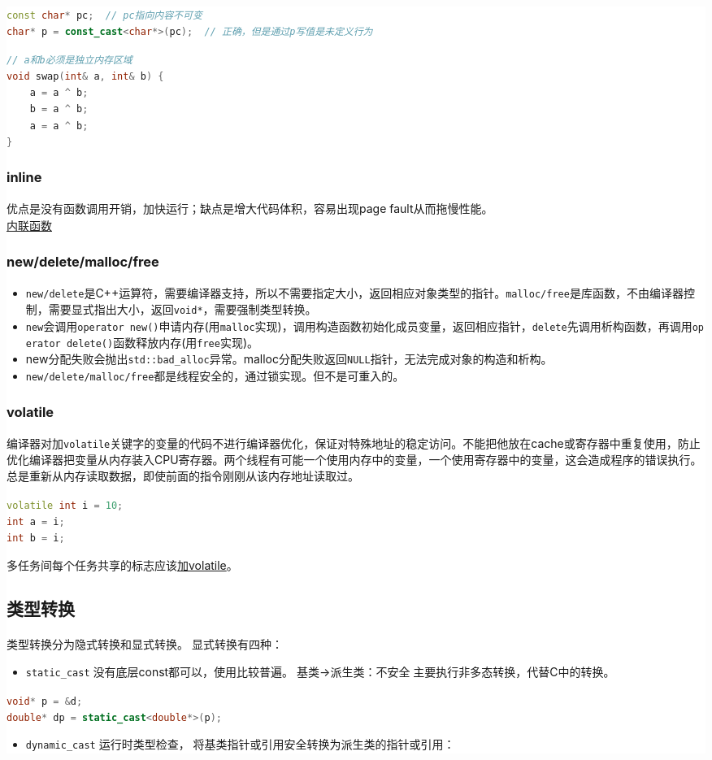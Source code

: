 ```cpp
const char* pc;  // pc指向内容不可变
char* p = const_cast<char*>(pc);  // 正确，但是通过p写值是未定义行为
```

```cpp
// a和b必须是独立内存区域
void swap(int& a, int& b) {
	a = a ^ b;
	b = a ^ b;
	a = a ^ b;
}
```

### inline
优点是没有函数调用开销，加快运行；缺点是增大代码体积，容易出现page fault从而拖慢性能。  
[内联函数](https://algorithmlixuan.github.io/2018/10/11/c++lession4/)

### new/delete/malloc/free

 - `new/delete`是C++运算符，需要编译器支持，所以不需要指定大小，返回相应对象类型的指针。`malloc/free`是库函数，不由编译器控制，需要显式指出大小，返回`void*`，需要强制类型转换。
 - `new`会调用`operator new()`申请内存(用`malloc`实现)，调用构造函数初始化成员变量，返回相应指针，`delete`先调用析构函数，再调用`operator delete()`函数释放内存(用`free`实现)。
 - new分配失败会抛出`std::bad_alloc`异常。malloc分配失败返回`NULL`指针，无法完成对象的构造和析构。
 - `new/delete/malloc/free`都是线程安全的，通过锁实现。但不是可重入的。

### volatile
编译器对加`volatile`关键字的变量的代码不进行编译器优化，保证对特殊地址的稳定访问。不能把他放在cache或寄存器中重复使用，防止优化编译器把变量从内存装入CPU寄存器。两个线程有可能一个使用内存中的变量，一个使用寄存器中的变量，这会造成程序的错误执行。总是重新从内存读取数据，即使前面的指令刚刚从该内存地址读取过。
```cpp
volatile int i = 10;
int a = i;
int b = i;
```
多任务间每个任务共享的标志应该[加volatile](https://zhuanlan.zhihu.com/p/62060524)。

## 类型转换
类型转换分为隐式转换和显式转换。
显式转换有四种：

 - `static_cast`
没有底层const都可以，使用比较普遍。
基类->派生类：不安全
主要执行非多态转换，代替C中的转换。

```cpp
void* p = &d;
double* dp = static_cast<double*>(p);
```

 - `dynamic_cast`
运行时类型检查，
将基类指针或引用安全转换为派生类的指针或引用：
